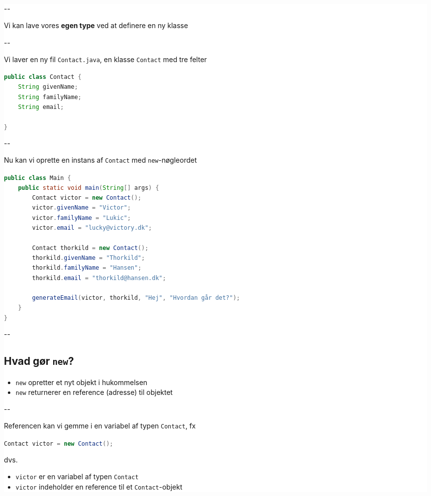 --

Vi kan lave vores **egen type** ved at definere en ny klasse

--


Vi laver en ny fil `Contact.java`, en klasse `Contact` med tre felter

```java
public class Contact {
    String givenName;
    String familyName;
    String email;

}
```

--

Nu kan vi oprette en instans af `Contact` med `new`-nøgleordet
```java
public class Main {
    public static void main(String[] args) {
        Contact victor = new Contact();
        victor.givenName = "Victor";
        victor.familyName = "Lukic";
        victor.email = "lucky@victory.dk";

        Contact thorkild = new Contact();
        thorkild.givenName = "Thorkild";
        thorkild.familyName = "Hansen";
        thorkild.email = "thorkild@hansen.dk";

        generateEmail(victor, thorkild, "Hej", "Hvordan går det?");
    }
}
```

--

## Hvad gør `new`?

- `new` opretter et nyt objekt i hukommelsen
- `new` returnerer en reference (adresse) til objektet

--

Referencen kan vi gemme i en variabel af typen `Contact`, fx

```java
Contact victor = new Contact();
```
dvs. 
- `victor` er en variabel af typen `Contact`
- `victor` indeholder en reference til et `Contact`-objekt
